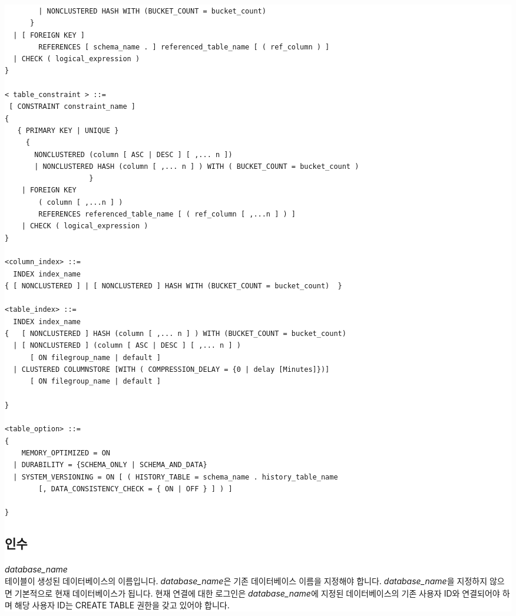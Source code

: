 ```  
        | NONCLUSTERED HASH WITH (BUCKET_COUNT = bucket_count)   
      }   
  | [ FOREIGN KEY ]   
        REFERENCES [ schema_name . ] referenced_table_name [ ( ref_column ) ]   
  | CHECK ( logical_expression )   
}  
  
< table_constraint > ::=  
 [ CONSTRAINT constraint_name ]  
{    
   { PRIMARY KEY | UNIQUE }  
     {   
       NONCLUSTERED (column [ ASC | DESC ] [ ,... n ])  
       | NONCLUSTERED HASH (column [ ,... n ] ) WITH ( BUCKET_COUNT = bucket_count )   
                    }   
    | FOREIGN KEY   
        ( column [ ,...n ] )   
        REFERENCES referenced_table_name [ ( ref_column [ ,...n ] ) ]   
    | CHECK ( logical_expression )   
}  
  
<column_index> ::=  
  INDEX index_name  
{ [ NONCLUSTERED ] | [ NONCLUSTERED ] HASH WITH (BUCKET_COUNT = bucket_count)  }  
  
<table_index> ::=  
  INDEX index_name  
{   [ NONCLUSTERED ] HASH (column [ ,... n ] ) WITH (BUCKET_COUNT = bucket_count)   
  | [ NONCLUSTERED ] (column [ ASC | DESC ] [ ,... n ] )   
      [ ON filegroup_name | default ]  
  | CLUSTERED COLUMNSTORE [WITH ( COMPRESSION_DELAY = {0 | delay [Minutes]})]  
      [ ON filegroup_name | default ]  
  
}  
  
<table_option> ::=  
{  
    MEMORY_OPTIMIZED = ON   
  | DURABILITY = {SCHEMA_ONLY | SCHEMA_AND_DATA}  
  | SYSTEM_VERSIONING = ON [ ( HISTORY_TABLE = schema_name . history_table_name  
        [, DATA_CONSISTENCY_CHECK = { ON | OFF } ] ) ]   
  
}  
```  
  
## <a name="arguments"></a>인수  
 *database_name*  
 테이블이 생성된 데이터베이스의 이름입니다. *database_name*은 기존 데이터베이스 이름을 지정해야 합니다. *database_name*을 지정하지 않으면 기본적으로 현재 데이터베이스가 됩니다. 현재 연결에 대한 로그인은 *database_name*에 지정된 데이터베이스의 기존 사용자 ID와 연결되어야 하며 해당 사용자 ID는 CREATE TABLE 권한을 갖고 있어야 합니다.  
  